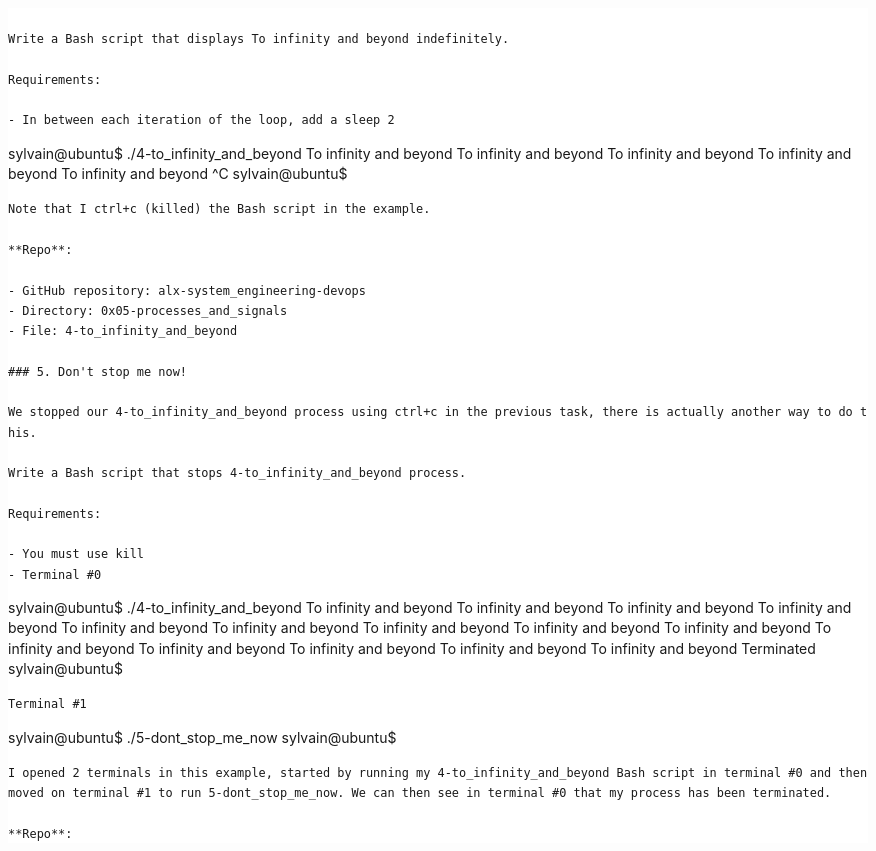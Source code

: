 ```

Write a Bash script that displays To infinity and beyond indefinitely.

Requirements:

- In between each iteration of the loop, add a sleep 2
```
sylvain@ubuntu$ ./4-to_infinity_and_beyond
To infinity and beyond
To infinity and beyond
To infinity and beyond
To infinity and beyond
To infinity and beyond
^C
sylvain@ubuntu$ 
```
Note that I ctrl+c (killed) the Bash script in the example.

**Repo**:

- GitHub repository: alx-system_engineering-devops
- Directory: 0x05-processes_and_signals
- File: 4-to_infinity_and_beyond
     
### 5. Don't stop me now!

We stopped our 4-to_infinity_and_beyond process using ctrl+c in the previous task, there is actually another way to do this.

Write a Bash script that stops 4-to_infinity_and_beyond process.

Requirements:

- You must use kill
- Terminal #0
```
sylvain@ubuntu$ ./4-to_infinity_and_beyond
To infinity and beyond
To infinity and beyond
To infinity and beyond
To infinity and beyond
To infinity and beyond
To infinity and beyond
To infinity and beyond
To infinity and beyond
To infinity and beyond
To infinity and beyond
To infinity and beyond
To infinity and beyond
To infinity and beyond
To infinity and beyond
Terminated
sylvain@ubuntu$ 
```
Terminal #1
```
sylvain@ubuntu$ ./5-dont_stop_me_now 
sylvain@ubuntu$ 
```
I opened 2 terminals in this example, started by running my 4-to_infinity_and_beyond Bash script in terminal #0 and then moved on terminal #1 to run 5-dont_stop_me_now. We can then see in terminal #0 that my process has been terminated.

**Repo**:
```